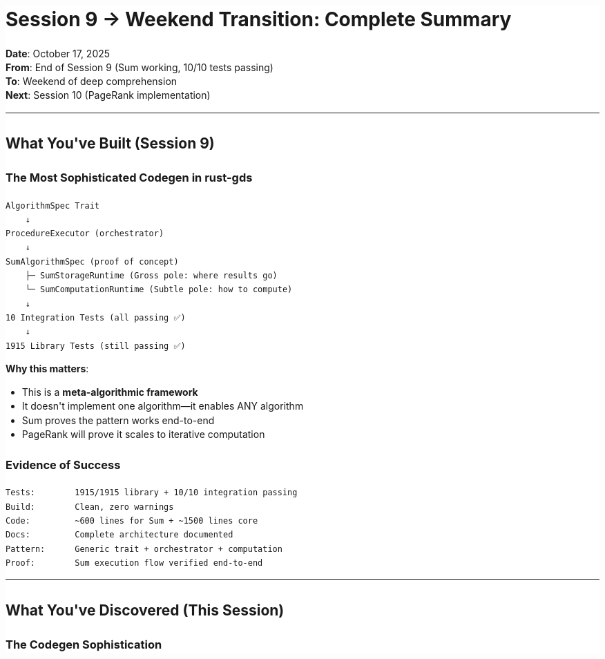 # Session 9 → Weekend Transition: Complete Summary

**Date**: October 17, 2025  
**From**: End of Session 9 (Sum working, 10/10 tests passing)  
**To**: Weekend of deep comprehension  
**Next**: Session 10 (PageRank implementation)

---

## What You've Built (Session 9)

### The Most Sophisticated Codegen in rust-gds

```
AlgorithmSpec Trait
    ↓
ProcedureExecutor (orchestrator)
    ↓
SumAlgorithmSpec (proof of concept)
    ├─ SumStorageRuntime (Gross pole: where results go)
    └─ SumComputationRuntime (Subtle pole: how to compute)
    ↓
10 Integration Tests (all passing ✅)
    ↓
1915 Library Tests (still passing ✅)
```

**Why this matters**:

- This is a **meta-algorithmic framework**
- It doesn't implement one algorithm—it enables ANY algorithm
- Sum proves the pattern works end-to-end
- PageRank will prove it scales to iterative computation

### Evidence of Success

```
Tests:        1915/1915 library + 10/10 integration passing
Build:        Clean, zero warnings
Code:         ~600 lines for Sum + ~1500 lines core
Docs:         Complete architecture documented
Pattern:      Generic trait + orchestrator + computation
Proof:        Sum execution flow verified end-to-end
```

---

## What You've Discovered (This Session)

### The Codegen Sophistication
